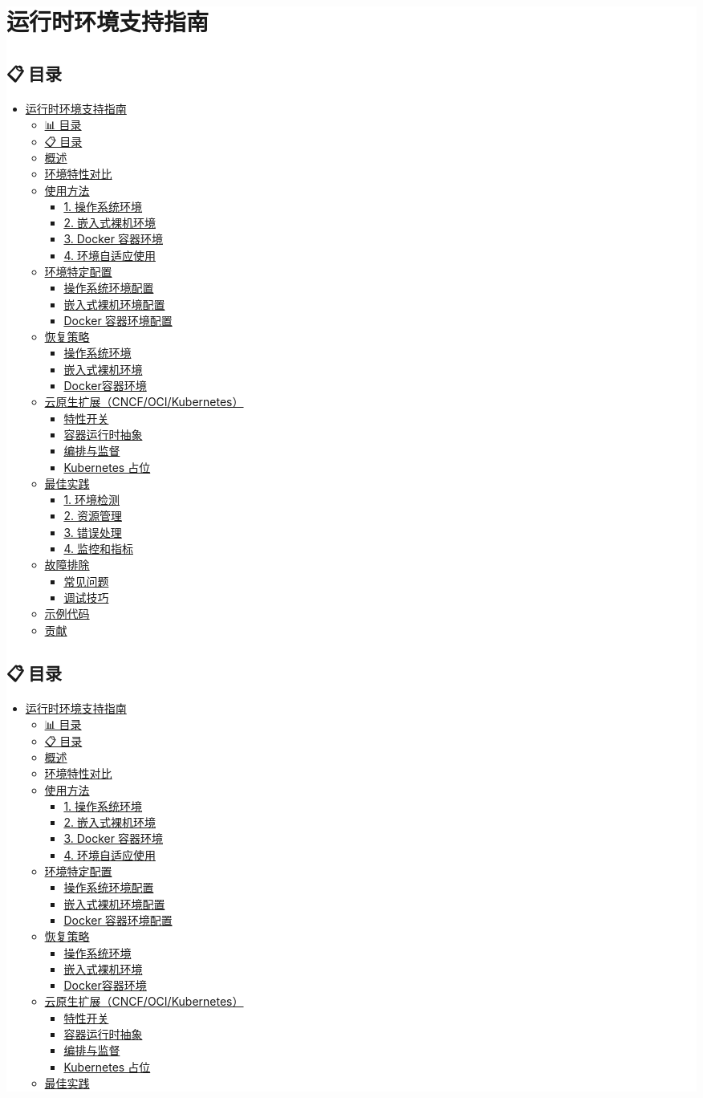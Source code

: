 ﻿# 运行时环境支持指南

## 📋 目录
- [运行时环境支持指南](#运行时环境支持指南)
  - [📊 目录](#-目录)
  - [📋 目录](#-目录-1)
  - [概述](#概述)
  - [环境特性对比](#环境特性对比)
  - [使用方法](#使用方法)
    - [1. 操作系统环境](#1-操作系统环境)
    - [2. 嵌入式裸机环境](#2-嵌入式裸机环境)
    - [3. Docker 容器环境](#3-docker-容器环境)
    - [4. 环境自适应使用](#4-环境自适应使用)
  - [环境特定配置](#环境特定配置)
    - [操作系统环境配置](#操作系统环境配置)
    - [嵌入式裸机环境配置](#嵌入式裸机环境配置)
    - [Docker 容器环境配置](#docker-容器环境配置)
  - [恢复策略](#恢复策略)
    - [操作系统环境](#操作系统环境)
    - [嵌入式裸机环境](#嵌入式裸机环境)
    - [Docker容器环境](#docker容器环境)
  - [云原生扩展（CNCF/OCI/Kubernetes）](#云原生扩展cncfocikubernetes)
    - [特性开关](#特性开关)
    - [容器运行时抽象](#容器运行时抽象)
    - [编排与监督](#编排与监督)
    - [Kubernetes 占位](#kubernetes-占位)
  - [最佳实践](#最佳实践)
    - [1. 环境检测](#1-环境检测)
    - [2. 资源管理](#2-资源管理)
    - [3. 错误处理](#3-错误处理)
    - [4. 监控和指标](#4-监控和指标)
  - [故障排除](#故障排除)
    - [常见问题](#常见问题)
    - [调试技巧](#调试技巧)
  - [示例代码](#示例代码)
  - [贡献](#贡献)

## 📋 目录

- [运行时环境支持指南](#运行时环境支持指南)
  - [📊 目录](#-目录)
  - [📋 目录](#-目录-1)
  - [概述](#概述)
  - [环境特性对比](#环境特性对比)
  - [使用方法](#使用方法)
    - [1. 操作系统环境](#1-操作系统环境)
    - [2. 嵌入式裸机环境](#2-嵌入式裸机环境)
    - [3. Docker 容器环境](#3-docker-容器环境)
    - [4. 环境自适应使用](#4-环境自适应使用)
  - [环境特定配置](#环境特定配置)
    - [操作系统环境配置](#操作系统环境配置)
    - [嵌入式裸机环境配置](#嵌入式裸机环境配置)
    - [Docker 容器环境配置](#docker-容器环境配置)
  - [恢复策略](#恢复策略)
    - [操作系统环境](#操作系统环境)
    - [嵌入式裸机环境](#嵌入式裸机环境)
    - [Docker容器环境](#docker容器环境)
  - [云原生扩展（CNCF/OCI/Kubernetes）](#云原生扩展cncfocikubernetes)
    - [特性开关](#特性开关)
    - [容器运行时抽象](#容器运行时抽象)
    - [编排与监督](#编排与监督)
    - [Kubernetes 占位](#kubernetes-占位)
  - [最佳实践](#最佳实践)